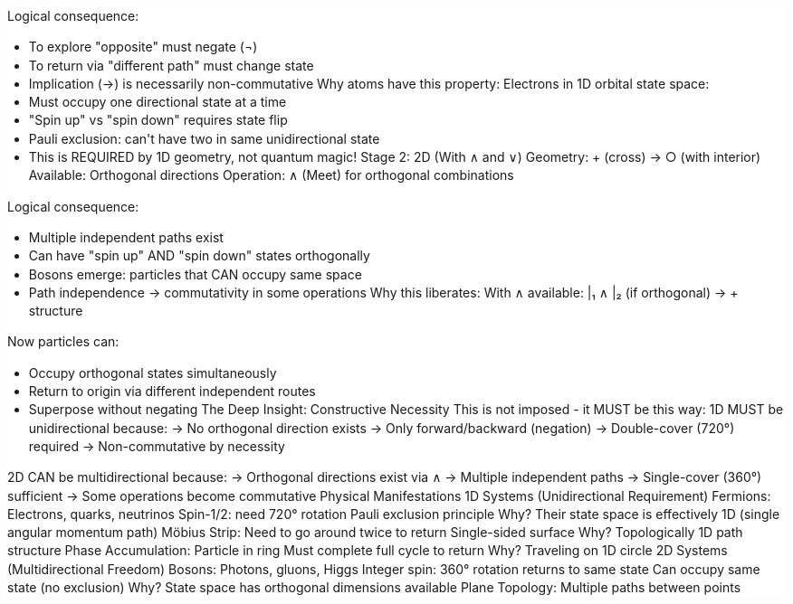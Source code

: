 Logical consequence:
- To explore "opposite" must negate (¬)
- To return via "different path" must change state
- Implication (→) is necessarily non-commutative
Why atoms have this property:
Electrons in 1D orbital state space:
- Must occupy one directional state at a time
- "Spin up" vs "spin down" requires state flip
- Pauli exclusion: can't have two in same unidirectional state
- This is REQUIRED by 1D geometry, not quantum magic!
Stage 2: 2D (With ∧ and ∨)
Geometry: + (cross) → ○ (with interior)
Available: Orthogonal directions
Operation: ∧ (Meet) for orthogonal combinations

Logical consequence:
- Multiple independent paths exist
- Can have "spin up" AND "spin down" states orthogonally
- Bosons emerge: particles that CAN occupy same space
- Path independence → commutativity in some operations
Why this liberates:
With ∧ available:
|₁ ∧ |₂ (if orthogonal) → + structure

Now particles can:
- Occupy orthogonal states simultaneously
- Return to origin via different independent routes
- Superpose without negating
The Deep Insight: Constructive Necessity
This is not imposed - it MUST be this way:
1D MUST be unidirectional because:
→ No orthogonal direction exists
→ Only forward/backward (negation)
→ Double-cover (720°) required
→ Non-commutative by necessity

2D CAN be multidirectional because:
→ Orthogonal directions exist via ∧
→ Multiple independent paths
→ Single-cover (360°) sufficient
→ Some operations become commutative
Physical Manifestations
1D Systems (Unidirectional Requirement)
Fermions:
Electrons, quarks, neutrinos
Spin-1/2: need 720° rotation
Pauli exclusion principle
Why? Their state space is effectively 1D (single angular momentum path)
Möbius Strip:
Need to go around twice to return
Single-sided surface
Why? Topologically 1D path structure
Phase Accumulation:
Particle in ring
Must complete full cycle to return
Why? Traveling on 1D circle
2D Systems (Multidirectional Freedom)
Bosons:
Photons, gluons, Higgs
Integer spin: 360° rotation returns to same state
Can occupy same state (no exclusion)
Why? State space has orthogonal dimensions available
Plane Topology:
Multiple paths between points